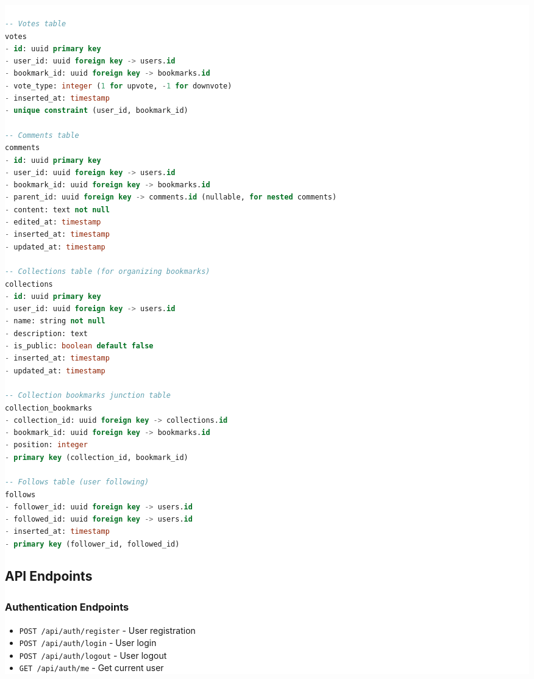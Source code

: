 ```sql

-- Votes table
votes
- id: uuid primary key
- user_id: uuid foreign key -> users.id
- bookmark_id: uuid foreign key -> bookmarks.id
- vote_type: integer (1 for upvote, -1 for downvote)
- inserted_at: timestamp
- unique constraint (user_id, bookmark_id)

-- Comments table
comments
- id: uuid primary key
- user_id: uuid foreign key -> users.id
- bookmark_id: uuid foreign key -> bookmarks.id
- parent_id: uuid foreign key -> comments.id (nullable, for nested comments)
- content: text not null
- edited_at: timestamp
- inserted_at: timestamp
- updated_at: timestamp

-- Collections table (for organizing bookmarks)
collections
- id: uuid primary key
- user_id: uuid foreign key -> users.id
- name: string not null
- description: text
- is_public: boolean default false
- inserted_at: timestamp
- updated_at: timestamp

-- Collection bookmarks junction table
collection_bookmarks
- collection_id: uuid foreign key -> collections.id
- bookmark_id: uuid foreign key -> bookmarks.id
- position: integer
- primary key (collection_id, bookmark_id)

-- Follows table (user following)
follows
- follower_id: uuid foreign key -> users.id
- followed_id: uuid foreign key -> users.id
- inserted_at: timestamp
- primary key (follower_id, followed_id)
```

## API Endpoints

### Authentication Endpoints
- `POST /api/auth/register` - User registration
- `POST /api/auth/login` - User login
- `POST /api/auth/logout` - User logout
- `GET /api/auth/me` - Get current user
